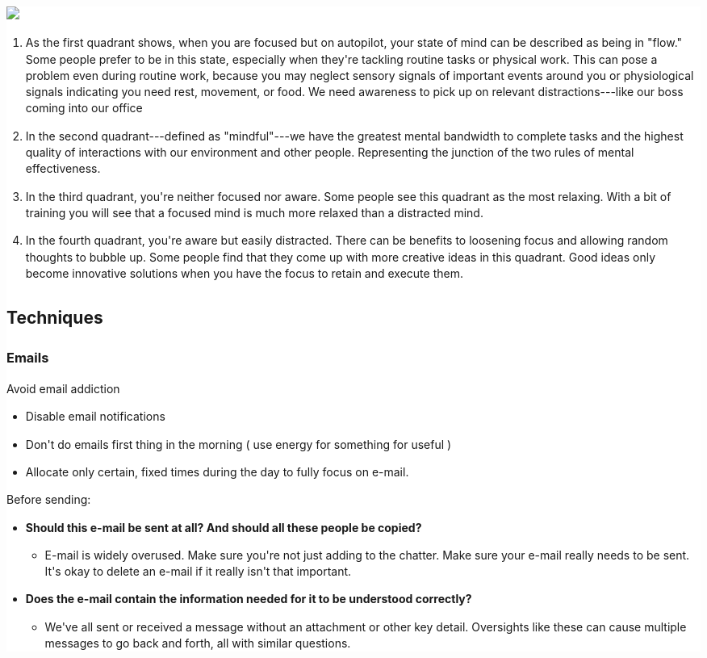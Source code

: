 ![](C:\Users\User\OneDrive\Scripts\DirksWiki\docs\General\media_Mindfulness_at_work/media/image2.png)

1.  As the first quadrant shows, when you are focused but on autopilot,
    your state of mind can be described as being in "flow." Some people
    prefer to be in this state, especially when they're tackling routine
    tasks or physical work. This can pose a problem even during routine
    work, because you may neglect sensory signals of important events
    around you or physiological signals indicating you need rest,
    movement, or food. We need awareness to pick up on relevant
    distractions---like our boss coming into our office

2.  In the second quadrant---defined as "mindful"---we have the greatest
    mental bandwidth to complete tasks and the highest quality of
    interactions with our environment and other people. Representing the
    junction of the two rules of mental effectiveness.

3.  In the third quadrant, you're neither focused nor aware. Some people
    see this quadrant as the most relaxing. With a bit of training you
    will see that a focused mind is much more relaxed than a distracted
    mind.

4.  In the fourth quadrant, you're aware but easily distracted. There
    can be benefits to loosening focus and allowing random thoughts to
    bubble up. Some people find that they come up with more creative
    ideas in this quadrant. Good ideas only become innovative solutions
    when you have the focus to retain and execute them.

## Techniques

### Emails

Avoid email addiction

-   Disable email notifications

-   Don't do emails first thing in the morning ( use energy for
    something for useful )

-   Allocate only certain, fixed times during the day to fully focus on
    e-mail.

Before sending:

-   **Should this e-mail be sent at all? And should all these people be
    copied?**

    -   E-mail is widely overused. Make sure you're not just adding to
        the chatter. Make sure your e-mail really needs to be sent. It's
        okay to delete an e-mail if it really isn't that important.

-   **Does the e-mail contain the information needed for it to be
    understood correctly?**

    -   We've all sent or received a message without an attachment or
        other key detail. Oversights like these can cause multiple
        messages to go back and forth, all with similar questions.
